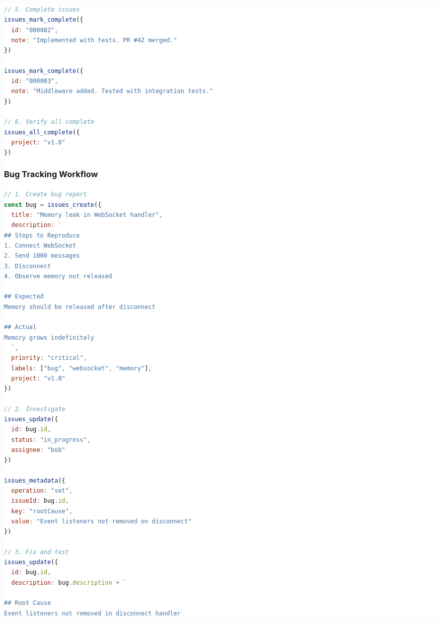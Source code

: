 ```javascript
// 5. Complete issues
issues_mark_complete({
  id: "000002",
  note: "Implemented with tests. PR #42 merged."
})

issues_mark_complete({
  id: "000003",
  note: "Middleware added. Tested with integration tests."
})

// 6. Verify all complete
issues_all_complete({
  project: "v1.0"
})
```

### Bug Tracking Workflow

```javascript
// 1. Create bug report
const bug = issues_create({
  title: "Memory leak in WebSocket handler",
  description: `
## Steps to Reproduce
1. Connect WebSocket
2. Send 1000 messages
3. Disconnect
4. Observe memory not released

## Expected
Memory should be released after disconnect

## Actual
Memory grows indefinitely
  `,
  priority: "critical",
  labels: ["bug", "websocket", "memory"],
  project: "v1.0"
})

// 2. Investigate
issues_update({
  id: bug.id,
  status: "in_progress",
  assignee: "bob"
})

issues_metadata({
  operation: "set",
  issueId: bug.id,
  key: "rootCause",
  value: "Event listeners not removed on disconnect"
})

// 3. Fix and test
issues_update({
  id: bug.id,
  description: bug.description + `

## Root Cause
Event listeners not removed in disconnect handler

```
